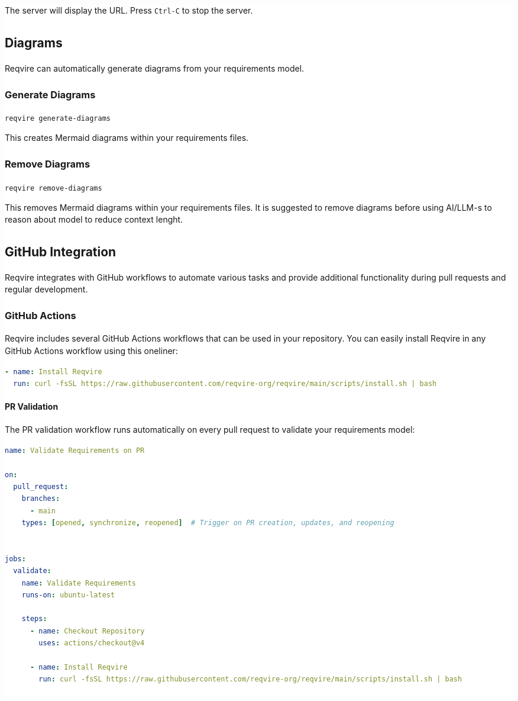 The server will display the URL. Press `Ctrl-C` to stop the server.

## Diagrams

Reqvire can automatically generate diagrams from your requirements model.

### Generate Diagrams

```bash
reqvire generate-diagrams
```

This creates Mermaid diagrams within your requirements files.

### Remove Diagrams

```bash
reqvire remove-diagrams
```

This removes Mermaid diagrams within your requirements files. It is suggested to remove diagrams before using AI/LLM-s to reason about model to reduce context lenght.


## GitHub Integration

Reqvire integrates with GitHub workflows to automate various tasks and provide additional functionality during pull requests and regular development.

### GitHub Actions

Reqvire includes several GitHub Actions workflows that can be used in your repository. You can easily install Reqvire in any GitHub Actions workflow using this oneliner:

```yaml
- name: Install Reqvire
  run: curl -fsSL https://raw.githubusercontent.com/reqvire-org/reqvire/main/scripts/install.sh | bash
```

#### PR Validation

The PR validation workflow runs automatically on every pull request to validate your requirements model:

```yaml
name: Validate Requirements on PR

on:
  pull_request:
    branches:
      - main
    types: [opened, synchronize, reopened]  # Trigger on PR creation, updates, and reopening


jobs:
  validate:
    name: Validate Requirements
    runs-on: ubuntu-latest

    steps:
      - name: Checkout Repository
        uses: actions/checkout@v4
        
      - name: Install Reqvire
        run: curl -fsSL https://raw.githubusercontent.com/reqvire-org/reqvire/main/scripts/install.sh | bash
        
```
